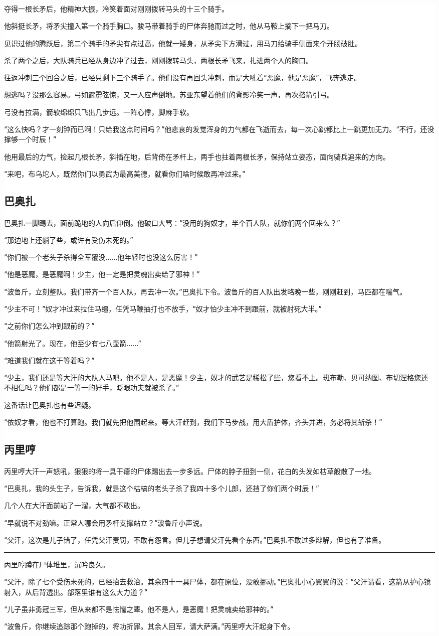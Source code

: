 夺得一根长矛后，他精神大振，冷笑着面对刚刚拨转马头的十三个骑手。

他斜挺长矛，将矛尖撞入第一个骑手胸口。骏马带着骑手的尸体奔驰而过之时，他从马鞍上摘下一把马刀。

见识过他的腾跃后，第二个骑手的矛尖有点过高，他就一矮身，从矛尖下方滑过，用马刀给骑手侧面来个开肠破肚。

杀了两个之后，大队骑兵已经从身边冲了过去，刚刚拨转马头，两根长矛飞来，扎进两个人的胸口。

往返冲刺三个回合之后，已经只剩下三个骑手了。他们没有再回头冲刺，而是大吼着“恶魔，他是恶魔”，飞奔逃走。

想逃吗？没那么容易。弓如霹雳弦惊，又一人应声倒地。苏亚东望着他们的背影冷笑一声，再次撘箭引弓。

弓没有拉满，箭软绵绵只飞出几步远。一阵心悸，脚麻手软。

“这么快吗？才一刻钟而已啊！只给我这点时间吗？”他悲哀的发觉浑身的力气都在飞逝而去，每一次心跳都比上一跳更加无力。“不行，还没撑够一个时辰！”

他用最后的力气，捡起几根长矛，斜插在地，后背倚在矛杆上，两手也拄着两根长矛，保持站立姿态，面向骑兵追来的方向。

“来吧，布乌坨人，既然你们以勇武为最高美德，就看你们啥时候敢再冲过来。”

## 巴奥扎

巴奥扎一脚踢去，面前跪地的人向后仰倒。他破口大骂：“没用的狗奴才，半个百人队，就你们两个回来么？”

“那边地上还躺了些，或许有受伤未死的。”

“你们被一个老头子杀得全军覆没……他年轻时也没这么厉害！”

“他是恶魔，是恶魔啊！少主，他一定是把灵魂出卖给了邪神！”

“波鲁斤，立刻整队。我们带齐一个百人队，再去冲一次。”巴奥扎下令。波鲁斤的百人队出发略晚一些，刚刚赶到，马匹都在喘气。

“少主不可！”奴才冲过来拉住马缰，任凭马鞭抽打也不放手，“奴才怕少主冲不到跟前，就被射死大半。”

“之前你们怎么冲到跟前的？”

“他箭射光了。现在，他至少有七八壶箭……”

“难道我们就在这干等着吗？”

“少主，我们还是等大汗的大队人马吧。他不是人，是恶魔！少主，奴才的武艺是稀松了些，您看不上。斑布勒、贝可纳图、布切涅格您还不相信吗？他们都是一等一的好手，眨眼功夫就被杀了。”

这番话让巴奥扎也有些迟疑。

“依奴才看，他也不打算跑。我们就先把他围起来。等大汗赶到，我们下马步战，用大盾护体，齐头并进，务必将其斩杀！”

## 丙里哼

丙里哼大汗一声怒吼，狠狠的将一具干瘪的尸体踢出去一步多远。尸体的脖子扭到一侧，花白的头发如枯草般散了一地。

“巴奥扎，我的头生子，告诉我，就是这个枯槁的老头子杀了我四十多个儿郎，还挡了你们两个时辰！”

几个人在大汗面前站了一溜，大气都不敢出。

“早就说不对劲嘛。正常人哪会用矛杆支撑站立？”波鲁斤小声说。

“父汗，这次是儿子错了，任凭父汗责罚，不敢有怨言。但儿子想请父汗先看个东西。”巴奥扎不敢过多辩解，但也有了准备。

***

丙里哼蹲在尸体堆里，沉吟良久。

“父汗，除了七个受伤未死的，已经抬去救治。其余四十一具尸体，都在原位，没敢挪动。”巴奥扎小心翼翼的说：“父汗请看，这箭从护心镜射入，从后背透出。部落里谁有这么大力道？”

“儿子虽非勇冠三军，但从来都不是怯懦之辈。他不是人，是恶魔！把灵魂卖给邪神的。”

“波鲁斤，你继续追踪那个跑掉的，将功折罪。其余人回军，请大萨满。”丙里哼大汗起身下令。